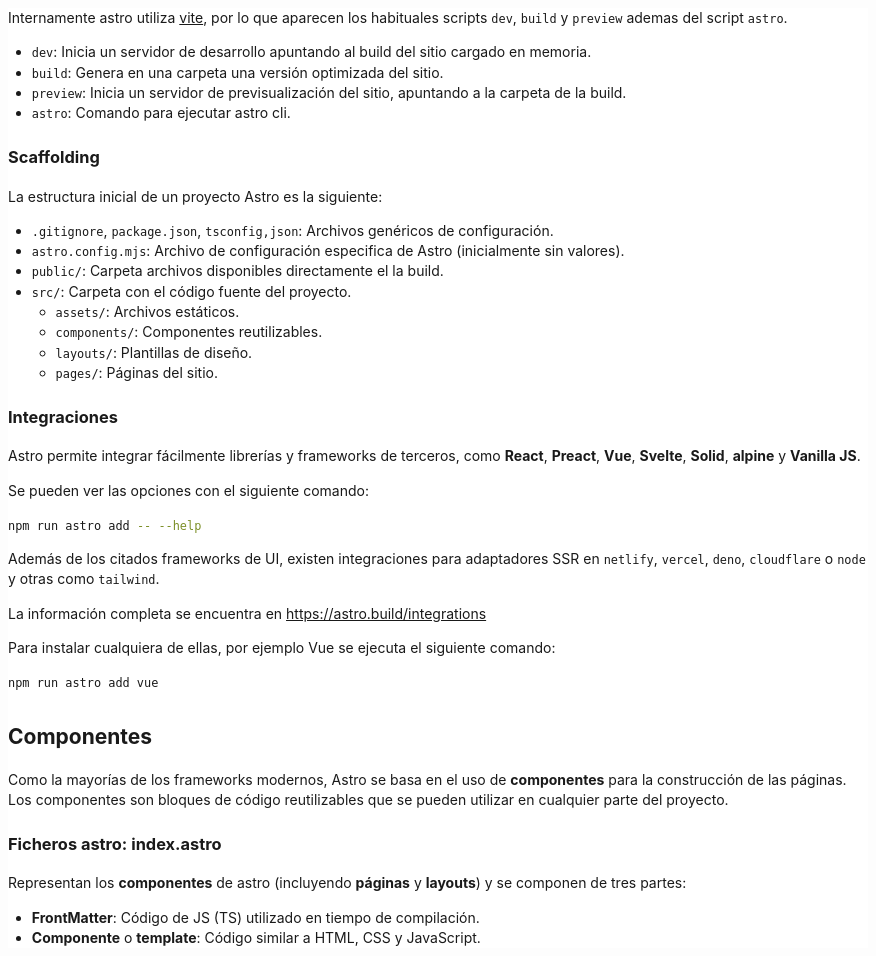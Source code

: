 Internamente astro utiliza [vite](https://vite.dev/), por lo que aparecen los habituales scripts `dev`, `build` y `preview` ademas del script `astro`.

- `dev`: Inicia un servidor de desarrollo apuntando al build del sitio cargado en memoria.
- `build`: Genera en una carpeta una versión optimizada del sitio.
- `preview`: Inicia un servidor de previsualización del sitio, apuntando a la carpeta de la build.
- `astro`: Comando para ejecutar astro cli.

### Scaffolding

La estructura inicial de un proyecto Astro es la siguiente:

- `.gitignore`, `package.json`, `tsconfig,json`: Archivos genéricos de configuración.
- `astro.config.mjs`: Archivo de configuración especifica de Astro (inicialmente sin valores).
- `public/`: Carpeta archivos disponibles directamente el la build.
- `src/`: Carpeta con el código fuente del proyecto.
  - `assets/`: Archivos estáticos.
  - `components/`: Componentes reutilizables.
  - `layouts/`: Plantillas de diseño.
  - `pages/`: Páginas del sitio.

### Integraciones

Astro permite integrar fácilmente librerías y frameworks de terceros, como **React**, **Preact**, **Vue**, **Svelte**, **Solid**, **alpine** y **Vanilla JS**.

Se pueden ver las opciones con el siguiente comando:

```bash
npm run astro add -- --help
```

Además de los citados frameworks de UI, existen integraciones para adaptadores SSR en `netlify`, `vercel`, `deno`, `cloudflare` o `node` y otras como `tailwind`.

La información completa se encuentra en <https://astro.build/integrations>

Para instalar cualquiera de ellas, por ejemplo Vue se ejecuta el siguiente comando:

```bash
npm run astro add vue
```

## Componentes

Como la mayorías de los frameworks modernos, Astro se basa en el uso de **componentes** para la construcción de las páginas. Los componentes son bloques de código reutilizables que se pueden utilizar en cualquier parte del proyecto.

### Ficheros astro: index.astro

Representan los **componentes** de astro (incluyendo **páginas** y **layouts**) y se componen de tres partes:

- **FrontMatter**: Código de JS (TS) utilizado en tiempo de compilación.
- **Componente** o **template**: Código similar a HTML, CSS y JavaScript.
